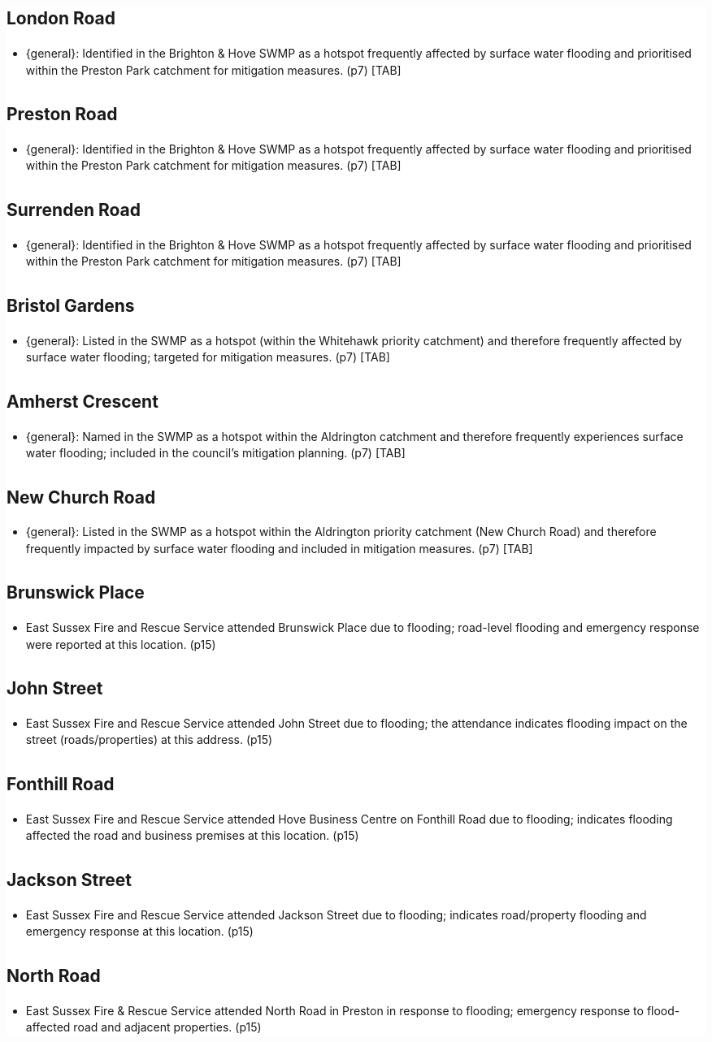 ## London Road
* {general}: Identified in the Brighton & Hove SWMP as a hotspot frequently affected by surface water flooding and prioritised within the Preston Park catchment for mitigation measures. (p7) [TAB]

## Preston Road
* {general}: Identified in the Brighton & Hove SWMP as a hotspot frequently affected by surface water flooding and prioritised within the Preston Park catchment for mitigation measures. (p7) [TAB]

## Surrenden Road
* {general}: Identified in the Brighton & Hove SWMP as a hotspot frequently affected by surface water flooding and prioritised within the Preston Park catchment for mitigation measures. (p7) [TAB]

## Bristol Gardens
* {general}: Listed in the SWMP as a hotspot (within the Whitehawk priority catchment) and therefore frequently affected by surface water flooding; targeted for mitigation measures. (p7) [TAB]

## Amherst Crescent
* {general}: Named in the SWMP as a hotspot within the Aldrington catchment and therefore frequently experiences surface water flooding; included in the council’s mitigation planning. (p7) [TAB]

## New Church Road
* {general}: Listed in the SWMP as a hotspot within the Aldrington priority catchment (New Church Road) and therefore frequently impacted by surface water flooding and included in mitigation measures. (p7) [TAB]

## Brunswick Place
* East Sussex Fire and Rescue Service attended Brunswick Place due to flooding; road-level flooding and emergency response were reported at this location. (p15)

## John Street
* East Sussex Fire and Rescue Service attended John Street due to flooding; the attendance indicates flooding impact on the street (roads/properties) at this address. (p15)

## Fonthill Road
* East Sussex Fire and Rescue Service attended Hove Business Centre on Fonthill Road due to flooding; indicates flooding affected the road and business premises at this location. (p15)

## Jackson Street
* East Sussex Fire and Rescue Service attended Jackson Street due to flooding; indicates road/property flooding and emergency response at this location. (p15)

## North Road
* East Sussex Fire & Rescue Service attended North Road in Preston in response to flooding; emergency response to flood-affected road and adjacent properties. (p15)
